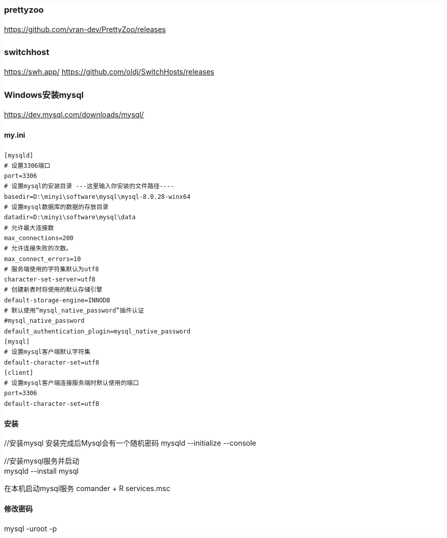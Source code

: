 ### prettyzoo
https://github.com/vran-dev/PrettyZoo/releases

### switchhost
https://swh.app/
https://github.com/oldj/SwitchHosts/releases


### Windows安装mysql
https://dev.mysql.com/downloads/mysql/

#### my.ini
```
[mysqld]
# 设置3306端口
port=3306
# 设置mysql的安装目录 ---这里输入你安装的文件路径----
basedir=D:\minyi\software\mysql\mysql-8.0.28-winx64
# 设置mysql数据库的数据的存放目录
datadir=D:\minyi\software\mysql\data
# 允许最大连接数
max_connections=200
# 允许连接失败的次数。
max_connect_errors=10
# 服务端使用的字符集默认为utf8
character-set-server=utf8
# 创建新表时将使用的默认存储引擎
default-storage-engine=INNODB
# 默认使用“mysql_native_password”插件认证
#mysql_native_password
default_authentication_plugin=mysql_native_password
[mysql]
# 设置mysql客户端默认字符集
default-character-set=utf8
[client]
# 设置mysql客户端连接服务端时默认使用的端口
port=3306
default-character-set=utf8
```

#### 安装
//安装mysql  安装完成后Mysql会有一个随机密码
mysqld --initialize --console

//安装mysql服务并启动   
mysqld --install mysql

在本机启动mysql服务
comander + R
services.msc

#### 修改密码
mysql -uroot -p
